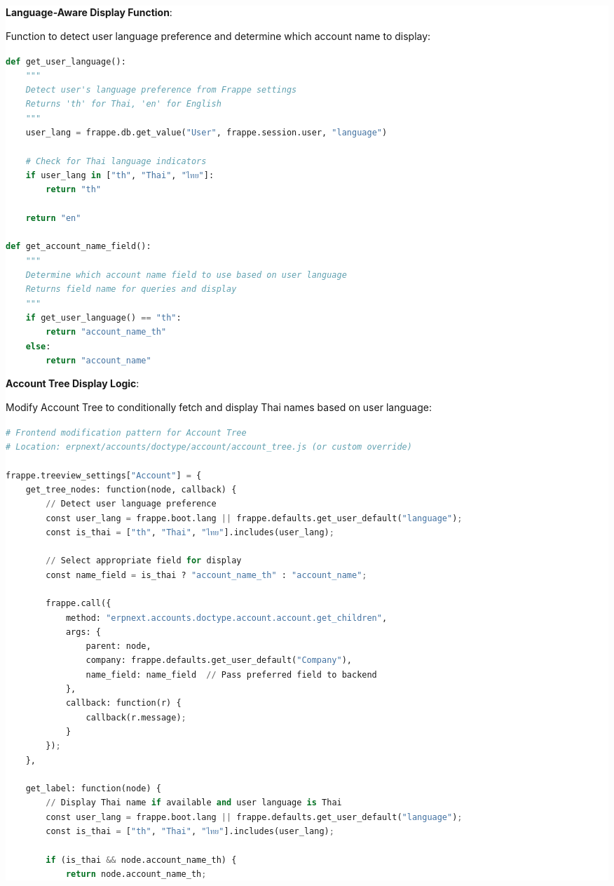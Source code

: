 **Language-Aware Display Function**:

Function to detect user language preference and determine which account name to display:

```python
def get_user_language():
    """
    Detect user's language preference from Frappe settings
    Returns 'th' for Thai, 'en' for English
    """
    user_lang = frappe.db.get_value("User", frappe.session.user, "language")

    # Check for Thai language indicators
    if user_lang in ["th", "Thai", "ไทย"]:
        return "th"

    return "en"

def get_account_name_field():
    """
    Determine which account name field to use based on user language
    Returns field name for queries and display
    """
    if get_user_language() == "th":
        return "account_name_th"
    else:
        return "account_name"
```

**Account Tree Display Logic**:

Modify Account Tree to conditionally fetch and display Thai names based on user language:

```python
# Frontend modification pattern for Account Tree
# Location: erpnext/accounts/doctype/account/account_tree.js (or custom override)

frappe.treeview_settings["Account"] = {
    get_tree_nodes: function(node, callback) {
        // Detect user language preference
        const user_lang = frappe.boot.lang || frappe.defaults.get_user_default("language");
        const is_thai = ["th", "Thai", "ไทย"].includes(user_lang);

        // Select appropriate field for display
        const name_field = is_thai ? "account_name_th" : "account_name";

        frappe.call({
            method: "erpnext.accounts.doctype.account.account.get_children",
            args: {
                parent: node,
                company: frappe.defaults.get_user_default("Company"),
                name_field: name_field  // Pass preferred field to backend
            },
            callback: function(r) {
                callback(r.message);
            }
        });
    },

    get_label: function(node) {
        // Display Thai name if available and user language is Thai
        const user_lang = frappe.boot.lang || frappe.defaults.get_user_default("language");
        const is_thai = ["th", "Thai", "ไทย"].includes(user_lang);

        if (is_thai && node.account_name_th) {
            return node.account_name_th;
```